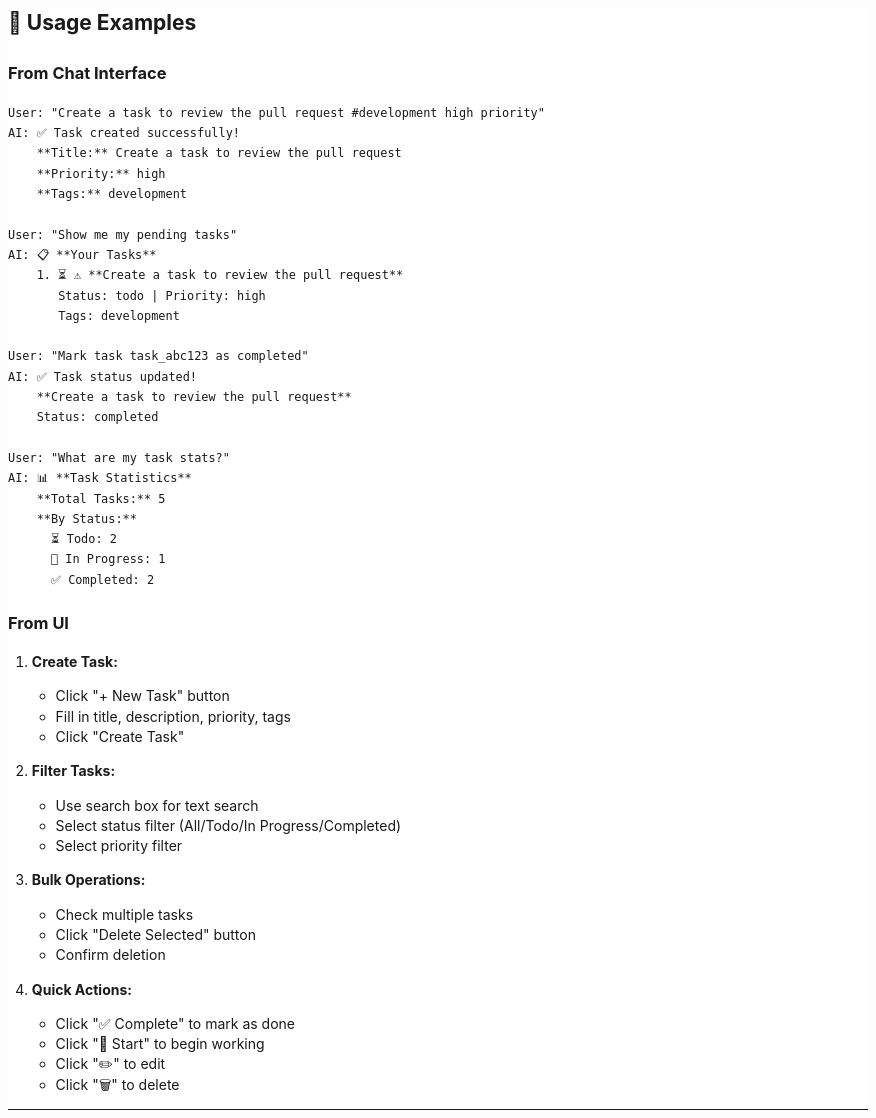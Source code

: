 
## 🚀 Usage Examples

### From Chat Interface

```
User: "Create a task to review the pull request #development high priority"
AI: ✅ Task created successfully!
    **Title:** Create a task to review the pull request
    **Priority:** high
    **Tags:** development

User: "Show me my pending tasks"
AI: 📋 **Your Tasks**
    1. ⏳ ⚠️ **Create a task to review the pull request**
       Status: todo | Priority: high
       Tags: development

User: "Mark task task_abc123 as completed"
AI: ✅ Task status updated!
    **Create a task to review the pull request**
    Status: completed

User: "What are my task stats?"
AI: 📊 **Task Statistics**
    **Total Tasks:** 5
    **By Status:**
      ⏳ Todo: 2
      🔄 In Progress: 1
      ✅ Completed: 2
```

### From UI

1. **Create Task:**
   - Click "+ New Task" button
   - Fill in title, description, priority, tags
   - Click "Create Task"

2. **Filter Tasks:**
   - Use search box for text search
   - Select status filter (All/Todo/In Progress/Completed)
   - Select priority filter

3. **Bulk Operations:**
   - Check multiple tasks
   - Click "Delete Selected" button
   - Confirm deletion

4. **Quick Actions:**
   - Click "✅ Complete" to mark as done
   - Click "🔄 Start" to begin working
   - Click "✏️" to edit
   - Click "🗑️" to delete

---